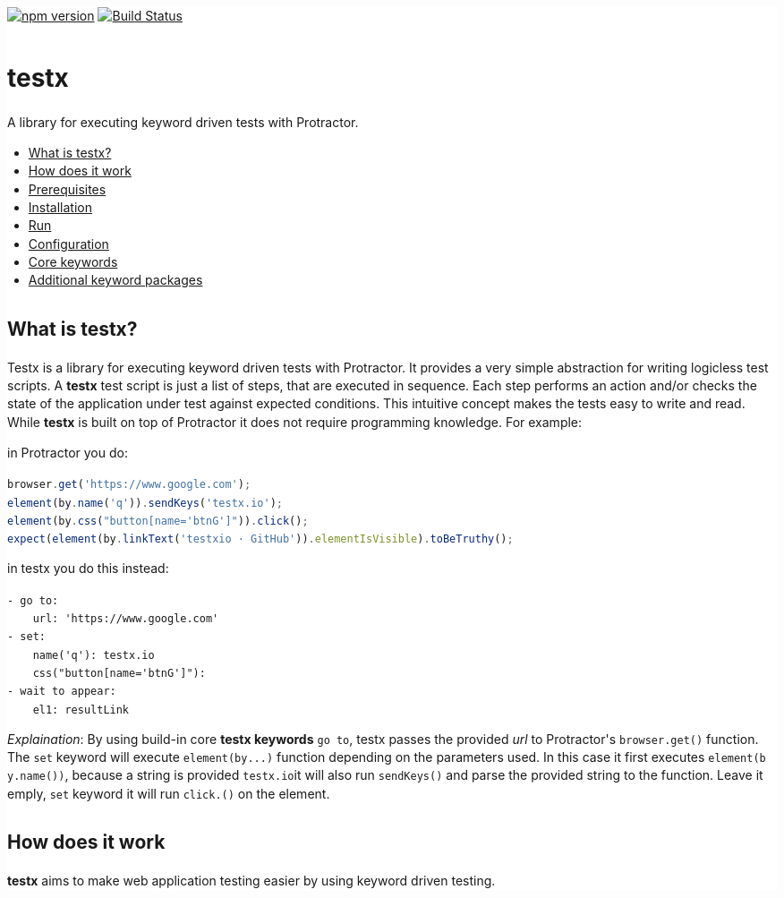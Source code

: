 [![npm version](https://badge.fury.io/js/testx.svg)](https://badge.fury.io/js/testx)
[![Build Status](https://travis-ci.org/testxio/testx.svg?branch=master)](https://travis-ci.org/testxio/testx)

testx
=====

A library for executing keyword driven tests with Protractor.

- [What is testx?](#what-is-testx)
- [How does it work](#how-does-it-work)
- [Prerequisites](#prerequisites)
- [Installation](#installation)
- [Run](#run)
- [Configuration](#configuration)
- [Core keywords](#core-keywords)
- [Additional keyword packages](#additional-keyword-packages)

## What is testx?
Testx is a library for executing keyword driven tests with Protractor. It provides a very simple abstraction for writing logicless test scripts. A **testx** test script is just a list of steps, that are executed in sequence. Each step performs an action and/or checks the state of the application under test against expected conditions. This intuitive concept makes the tests easy to write and read. While **testx** is built on top of Protractor it does not require programming knowledge. For example:

in Protractor you do:

```javascript
browser.get('https://www.google.com');
element(by.name('q')).sendKeys('testx.io');
element(by.css("button[name='btnG']")).click();
expect(element(by.linkText('testxio · GitHub')).elementIsVisible).toBeTruthy();
```
in testx you do this instead:
```
- go to:
    url: 'https://www.google.com'
- set:
    name('q'): testx.io
    css("button[name='btnG']"):
- wait to appear:
    el1: resultLink
```
*Explaination*:
By using build-in core **testx keywords** `go to`, testx passes the provided *url* to Protractor's `browser.get()` function. The `set` keyword will execute `element(by...)` function depending on the parameters used. In this case it first executes `element(by.name())`, because a string is provided `testx.io`it will also run `sendKeys()` and parse the provided string to the function. Leave it emply, `set` keyword it will run `click.()` on the element. 


## How does it work
**testx** aims to make web application testing easier by using keyword driven testing.
